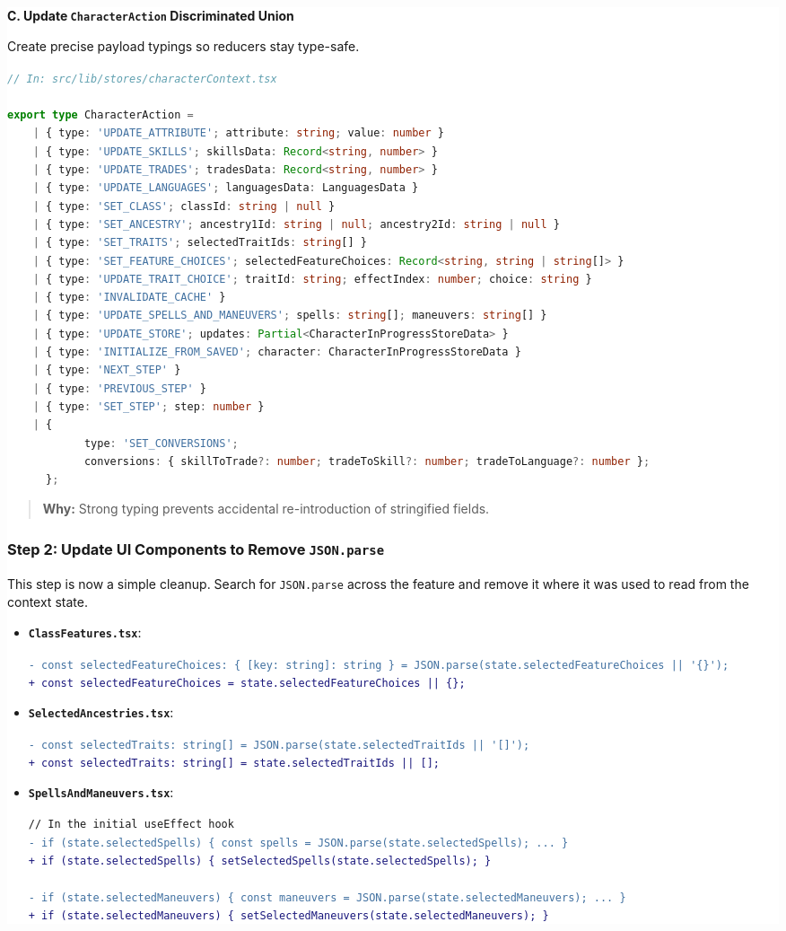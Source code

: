 
**C. Update `CharacterAction` Discriminated Union**

Create precise payload typings so reducers stay type-safe.

```typescript
// In: src/lib/stores/characterContext.tsx

export type CharacterAction =
	| { type: 'UPDATE_ATTRIBUTE'; attribute: string; value: number }
	| { type: 'UPDATE_SKILLS'; skillsData: Record<string, number> }
	| { type: 'UPDATE_TRADES'; tradesData: Record<string, number> }
	| { type: 'UPDATE_LANGUAGES'; languagesData: LanguagesData }
	| { type: 'SET_CLASS'; classId: string | null }
	| { type: 'SET_ANCESTRY'; ancestry1Id: string | null; ancestry2Id: string | null }
	| { type: 'SET_TRAITS'; selectedTraitIds: string[] }
	| { type: 'SET_FEATURE_CHOICES'; selectedFeatureChoices: Record<string, string | string[]> }
	| { type: 'UPDATE_TRAIT_CHOICE'; traitId: string; effectIndex: number; choice: string }
	| { type: 'INVALIDATE_CACHE' }
	| { type: 'UPDATE_SPELLS_AND_MANEUVERS'; spells: string[]; maneuvers: string[] }
	| { type: 'UPDATE_STORE'; updates: Partial<CharacterInProgressStoreData> }
	| { type: 'INITIALIZE_FROM_SAVED'; character: CharacterInProgressStoreData }
	| { type: 'NEXT_STEP' }
	| { type: 'PREVIOUS_STEP' }
	| { type: 'SET_STEP'; step: number }
	| {
			type: 'SET_CONVERSIONS';
			conversions: { skillToTrade?: number; tradeToSkill?: number; tradeToLanguage?: number };
	  };
```

> **Why:** Strong typing prevents accidental re-introduction of stringified fields.

### Step 2: Update UI Components to Remove `JSON.parse`

This step is now a simple cleanup. Search for `JSON.parse` across the feature and remove it where it was used to read from the context state.

- **`ClassFeatures.tsx`**:

  ```diff
  - const selectedFeatureChoices: { [key: string]: string } = JSON.parse(state.selectedFeatureChoices || '{}');
  + const selectedFeatureChoices = state.selectedFeatureChoices || {};
  ```

- **`SelectedAncestries.tsx`**:

  ```diff
  - const selectedTraits: string[] = JSON.parse(state.selectedTraitIds || '[]');
  + const selectedTraits: string[] = state.selectedTraitIds || [];
  ```

- **`SpellsAndManeuvers.tsx`**:

  ```diff
  // In the initial useEffect hook
  - if (state.selectedSpells) { const spells = JSON.parse(state.selectedSpells); ... }
  + if (state.selectedSpells) { setSelectedSpells(state.selectedSpells); }

  - if (state.selectedManeuvers) { const maneuvers = JSON.parse(state.selectedManeuvers); ... }
  + if (state.selectedManeuvers) { setSelectedManeuvers(state.selectedManeuvers); }
  ```

